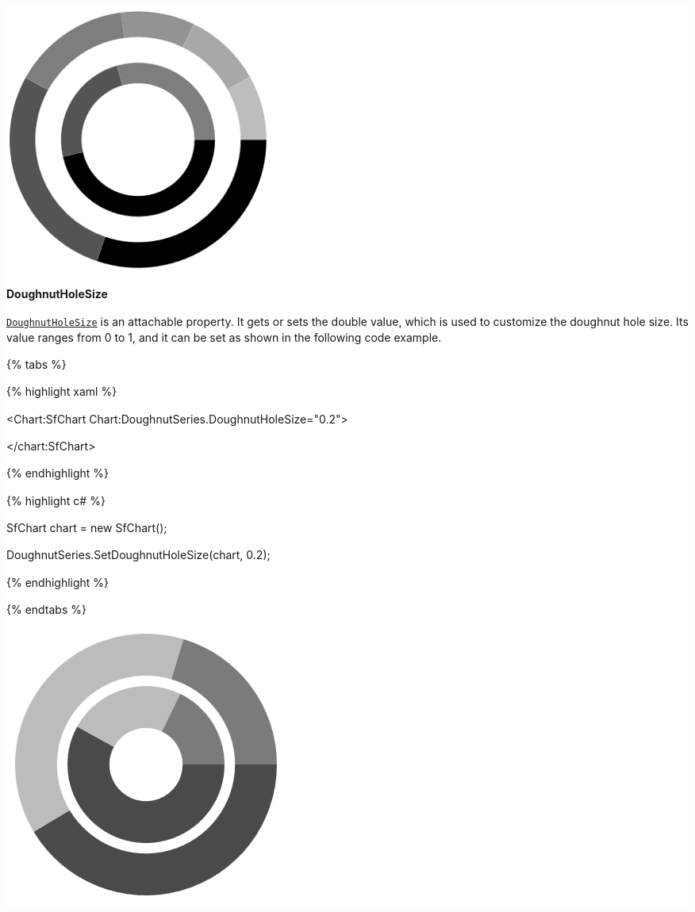 ![DoughnutSize support in WPF Chart](Series_images/HoleSize.png)

**DoughnutHoleSize**

[`DoughnutHoleSize`](https://help.syncfusion.com/cr/cref_files/wpf/Syncfusion.SfChart.WPF~Syncfusion.UI.Xaml.Charts.DoughnutSeries~DoughnutHoleSizeProperty.html) is an attachable property. It gets or sets the double value, which is used to customize the doughnut hole size. Its value ranges from 0 to 1, and it can be set as shown in the following code example.

{% tabs %}

{% highlight xaml %}

<Chart:SfChart Chart:DoughnutSeries.DoughnutHoleSize="0.2">
    
</chart:SfChart>

{% endhighlight %}

{% highlight c# %}

SfChart chart = new SfChart();

DoughnutSeries.SetDoughnutHoleSize(chart, 0.2);

{% endhighlight %}

{% endtabs %}

![DoughnutHoleSize support in WPF Chart](Series_images/doughnutHole.png)
